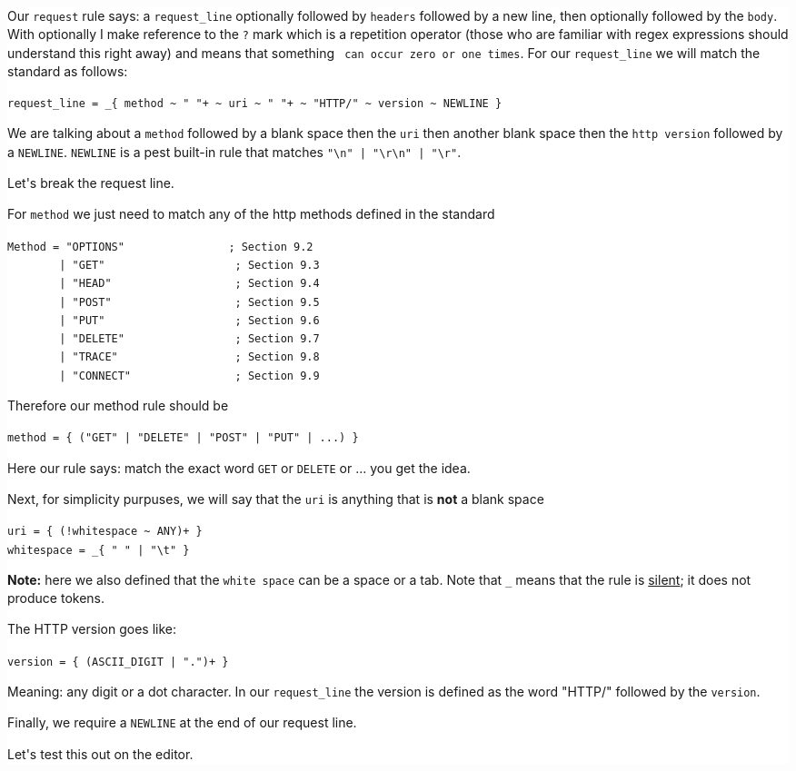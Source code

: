 Our `request` rule says: a `request_line` optionally followed by `headers` followed by a new line, then optionally followed by the `body`. With optionally I make reference to the `?` mark which is a repetition operator (those who are familiar with regex expressions should understand this right away) and means that something ` can occur zero or one times`. 
For our `request_line` we will match the standard as follows:

```
request_line = _{ method ~ " "+ ~ uri ~ " "+ ~ "HTTP/" ~ version ~ NEWLINE }
```

We are talking about a `method` followed by a blank space then the `uri` then another blank space then the `http version` followed by a `NEWLINE`. `NEWLINE` is a pest built-in rule that matches `"\n" | "\r\n" | "\r"`.

Let's break the request line.

For `method` we just need to match any of the http methods defined in the standard
```
Method = "OPTIONS"                ; Section 9.2
        | "GET"                    ; Section 9.3
        | "HEAD"                   ; Section 9.4
        | "POST"                   ; Section 9.5
        | "PUT"                    ; Section 9.6
        | "DELETE"                 ; Section 9.7
        | "TRACE"                  ; Section 9.8
        | "CONNECT"                ; Section 9.9
```

Therefore our method rule should be

```
method = { ("GET" | "DELETE" | "POST" | "PUT" | ...) }
```

Here our rule says: match the exact word `GET` or `DELETE` or ... you get the idea.

Next, for simplicity purpuses, we will say that the `uri` is anything that is **not** a blank space

```
uri = { (!whitespace ~ ANY)+ }
whitespace = _{ " " | "\t" }
```

**Note:** here we also defined that the `white space` can be a space or a tab. Note that `_` means that the rule is [silent](https://pest.rs/book/grammars/syntax.html#silent-and-atomic-rules); it does not produce tokens.

The HTTP version goes like:

```
version = { (ASCII_DIGIT | ".")+ }
```

Meaning: any digit or a dot character. In our `request_line` the version is defined as the word "HTTP/" followed by the `version`.

Finally, we require a `NEWLINE` at the end of our request line.

Let's test this out on the editor.
